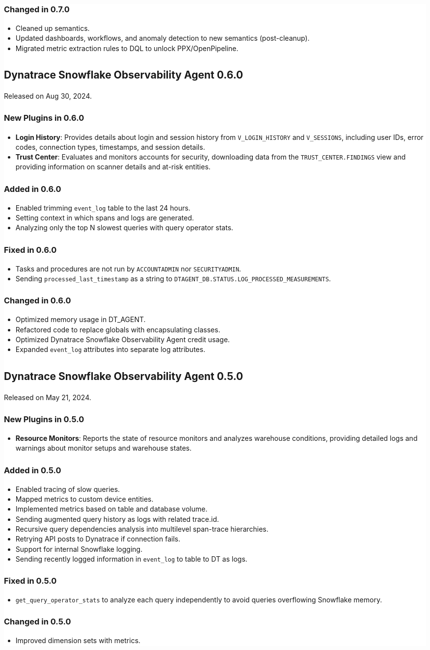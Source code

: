 ### Changed in 0.7.0

* Cleaned up semantics.
* Updated dashboards, workflows, and anomaly detection to new semantics (post-cleanup).
* Migrated metric extraction rules to DQL to unlock PPX/OpenPipeline.

## Dynatrace Snowflake Observability Agent 0.6.0

Released on Aug 30, 2024.

### New Plugins in 0.6.0

* **Login History**: Provides details about login and session history from `V_LOGIN_HISTORY` and `V_SESSIONS`, including user IDs, error codes, connection types, timestamps, and session details.
* **Trust Center**: Evaluates and monitors accounts for security, downloading data from the `TRUST_CENTER.FINDINGS` view and providing information on scanner details and at-risk entities.

### Added in 0.6.0

* Enabled trimming `event_log` table to the last 24 hours.
* Setting context in which spans and logs are generated.
* Analyzing only the top N slowest queries with query operator stats.

### Fixed in 0.6.0

* Tasks and procedures are not run by `ACCOUNTADMIN` nor `SECURITYADMIN`.
* Sending `processed_last_timestamp` as a string to `DTAGENT_DB.STATUS.LOG_PROCESSED_MEASUREMENTS`.

### Changed in 0.6.0

* Optimized memory usage in DT_AGENT.
* Refactored code to replace globals with encapsulating classes.
* Optimized Dynatrace Snowflake Observability Agent credit usage.
* Expanded `event_log` attributes into separate log attributes.

## Dynatrace Snowflake Observability Agent 0.5.0

Released on May 21, 2024.

### New Plugins in 0.5.0

* **Resource Monitors**: Reports the state of resource monitors and analyzes warehouse conditions, providing detailed logs and warnings about monitor setups and warehouse states.

### Added in 0.5.0

* Enabled tracing of slow queries.
* Mapped metrics to custom device entities.
* Implemented metrics based on table and database volume.
* Sending augmented query history as logs with related trace.id.
* Recursive query dependencies analysis into multilevel span-trace hierarchies.
* Retrying API posts to Dynatrace if connection fails.
* Support for internal Snowflake logging.
* Sending recently logged information in `event_log` to table to DT as logs.

### Fixed in 0.5.0

* `get_query_operator_stats` to analyze each query independently to avoid queries overflowing Snowflake memory.

### Changed in 0.5.0

* Improved dimension sets with metrics.
